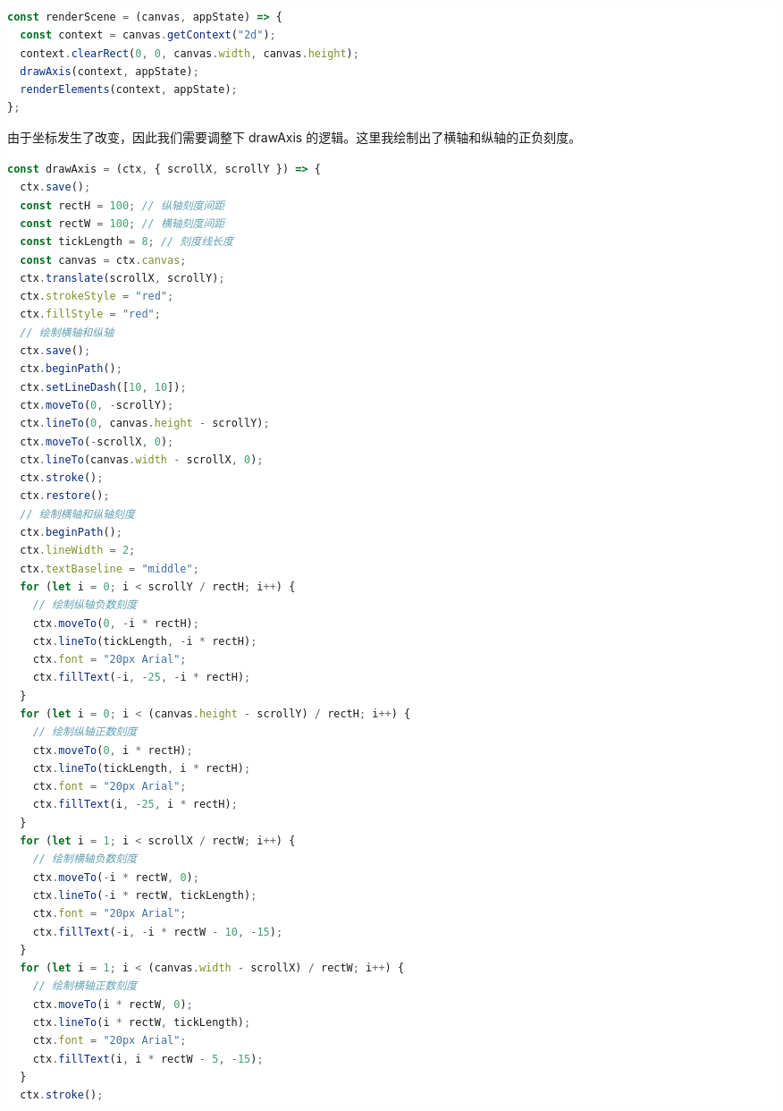 ```js
const renderScene = (canvas, appState) => {
  const context = canvas.getContext("2d");
  context.clearRect(0, 0, canvas.width, canvas.height);
  drawAxis(context, appState);
  renderElements(context, appState);
};
```

由于坐标发生了改变，因此我们需要调整下 drawAxis 的逻辑。这里我绘制出了横轴和纵轴的正负刻度。

```js
const drawAxis = (ctx, { scrollX, scrollY }) => {
  ctx.save();
  const rectH = 100; // 纵轴刻度间距
  const rectW = 100; // 横轴刻度间距
  const tickLength = 8; // 刻度线长度
  const canvas = ctx.canvas;
  ctx.translate(scrollX, scrollY);
  ctx.strokeStyle = "red";
  ctx.fillStyle = "red";
  // 绘制横轴和纵轴
  ctx.save();
  ctx.beginPath();
  ctx.setLineDash([10, 10]);
  ctx.moveTo(0, -scrollY);
  ctx.lineTo(0, canvas.height - scrollY);
  ctx.moveTo(-scrollX, 0);
  ctx.lineTo(canvas.width - scrollX, 0);
  ctx.stroke();
  ctx.restore();
  // 绘制横轴和纵轴刻度
  ctx.beginPath();
  ctx.lineWidth = 2;
  ctx.textBaseline = "middle";
  for (let i = 0; i < scrollY / rectH; i++) {
    // 绘制纵轴负数刻度
    ctx.moveTo(0, -i * rectH);
    ctx.lineTo(tickLength, -i * rectH);
    ctx.font = "20px Arial";
    ctx.fillText(-i, -25, -i * rectH);
  }
  for (let i = 0; i < (canvas.height - scrollY) / rectH; i++) {
    // 绘制纵轴正数刻度
    ctx.moveTo(0, i * rectH);
    ctx.lineTo(tickLength, i * rectH);
    ctx.font = "20px Arial";
    ctx.fillText(i, -25, i * rectH);
  }
  for (let i = 1; i < scrollX / rectW; i++) {
    // 绘制横轴负数刻度
    ctx.moveTo(-i * rectW, 0);
    ctx.lineTo(-i * rectW, tickLength);
    ctx.font = "20px Arial";
    ctx.fillText(-i, -i * rectW - 10, -15);
  }
  for (let i = 1; i < (canvas.width - scrollX) / rectW; i++) {
    // 绘制横轴正数刻度
    ctx.moveTo(i * rectW, 0);
    ctx.lineTo(i * rectW, tickLength);
    ctx.font = "20px Arial";
    ctx.fillText(i, i * rectW - 5, -15);
  }
  ctx.stroke();

```